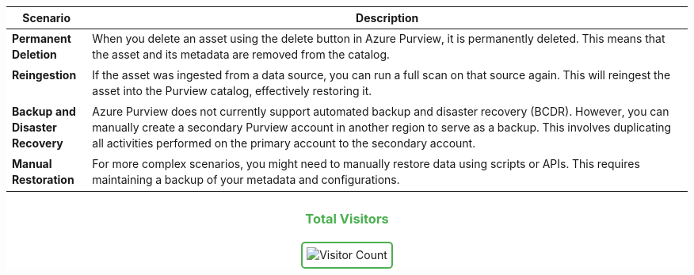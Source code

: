 | **Scenario**                | **Description**               |
|-----------------------------|-------------------------  |
| **Permanent Deletion**      | When you delete an asset using the delete button in Azure Purview, it is permanently deleted. This means that the asset and its metadata are removed from the catalog.  |
| **Reingestion**             | If the asset was ingested from a data source, you can run a full scan on that source again. This will reingest the asset into the Purview catalog, effectively restoring it.      |
| **Backup and Disaster Recovery** | Azure Purview does not currently support automated backup and disaster recovery (BCDR). However, you can manually create a secondary Purview account in another region to serve as a backup. This involves duplicating all activities performed on the primary account to the secondary account. |
| **Manual Restoration**      | For more complex scenarios, you might need to manually restore data using scripts or APIs. This requires maintaining a backup of your metadata and configurations.     |

<div align="center">
  <h3 style="color: #4CAF50;">Total Visitors</h3>
  <img src="https://profile-counter.glitch.me/brown9804/count.svg" alt="Visitor Count" style="border: 2px solid #4CAF50; border-radius: 5px; padding: 5px;"/>
</div>

